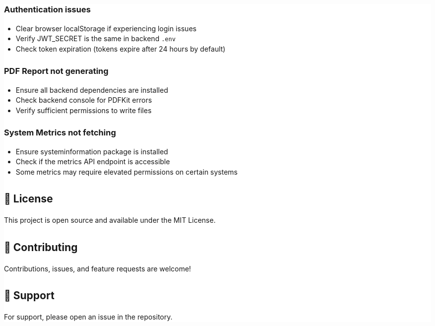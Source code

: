 ### Authentication issues
- Clear browser localStorage if experiencing login issues
- Verify JWT_SECRET is the same in backend `.env`
- Check token expiration (tokens expire after 24 hours by default)

### PDF Report not generating
- Ensure all backend dependencies are installed
- Check backend console for PDFKit errors
- Verify sufficient permissions to write files

### System Metrics not fetching
- Ensure systeminformation package is installed
- Check if the metrics API endpoint is accessible
- Some metrics may require elevated permissions on certain systems

## 📝 License

This project is open source and available under the MIT License.

## 👥 Contributing

Contributions, issues, and feature requests are welcome!

## 📧 Support

For support, please open an issue in the repository.


